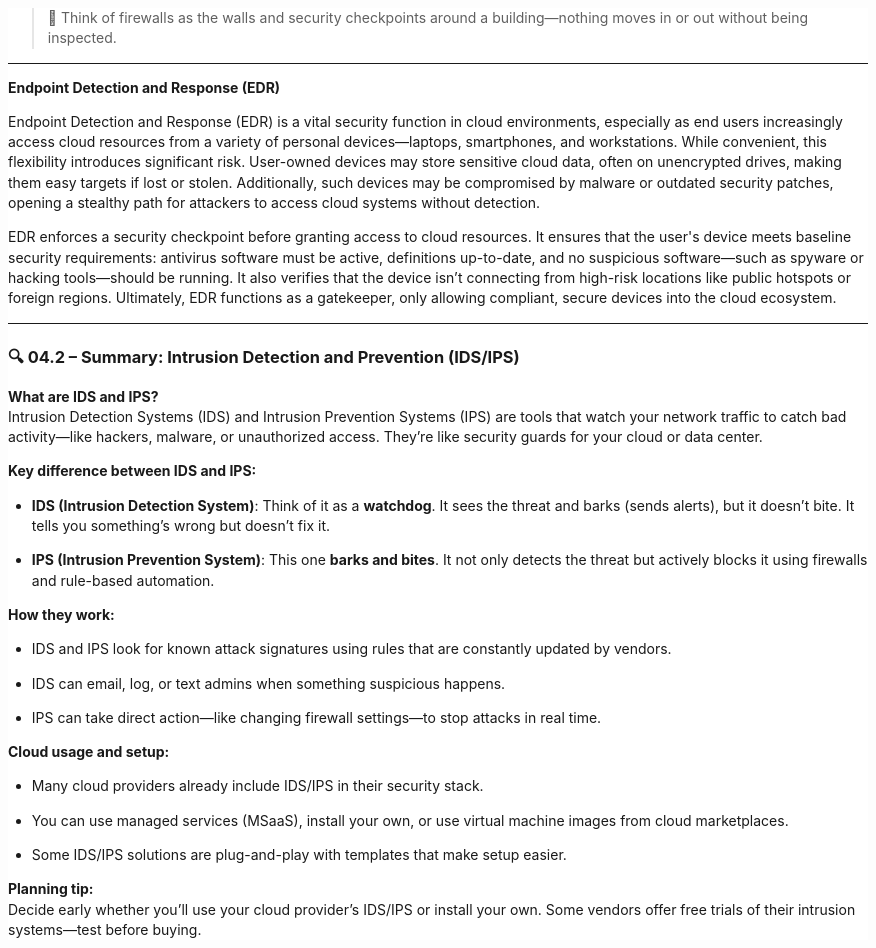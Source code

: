 
> 🧱 Think of firewalls as the walls and security checkpoints around a building—nothing moves in or out without being inspected.

---
**Endpoint Detection and Response (EDR)**

Endpoint Detection and Response (EDR) is a vital security function in cloud environments, especially as end users increasingly access cloud resources from a variety of personal devices—laptops, smartphones, and workstations. While convenient, this flexibility introduces significant risk. User-owned devices may store sensitive cloud data, often on unencrypted drives, making them easy targets if lost or stolen. Additionally, such devices may be compromised by malware or outdated security patches, opening a stealthy path for attackers to access cloud systems without detection.

EDR enforces a security checkpoint before granting access to cloud resources. It ensures that the user's device meets baseline security requirements: antivirus software must be active, definitions up-to-date, and no suspicious software—such as spyware or hacking tools—should be running. It also verifies that the device isn’t connecting from high-risk locations like public hotspots or foreign regions. Ultimately, EDR functions as a gatekeeper, only allowing compliant, secure devices into the cloud ecosystem.

---
### 🔍 04.2 – Summary: Intrusion Detection and Prevention (IDS/IPS)

**What are IDS and IPS?**  
Intrusion Detection Systems (IDS) and Intrusion Prevention Systems (IPS) are tools that watch your network traffic to catch bad activity—like hackers, malware, or unauthorized access. They’re like security guards for your cloud or data center.

**Key difference between IDS and IPS:**

- **IDS (Intrusion Detection System)**: Think of it as a **watchdog**. It sees the threat and barks (sends alerts), but it doesn’t bite. It tells you something’s wrong but doesn’t fix it.
    
- **IPS (Intrusion Prevention System)**: This one **barks and bites**. It not only detects the threat but actively blocks it using firewalls and rule-based automation.
    

**How they work:**

- IDS and IPS look for known attack signatures using rules that are constantly updated by vendors.
    
- IDS can email, log, or text admins when something suspicious happens.
    
- IPS can take direct action—like changing firewall settings—to stop attacks in real time.
    

**Cloud usage and setup:**

- Many cloud providers already include IDS/IPS in their security stack.
    
- You can use managed services (MSaaS), install your own, or use virtual machine images from cloud marketplaces.
    
- Some IDS/IPS solutions are plug-and-play with templates that make setup easier.
    

**Planning tip:**  
Decide early whether you’ll use your cloud provider’s IDS/IPS or install your own. Some vendors offer free trials of their intrusion systems—test before buying.
